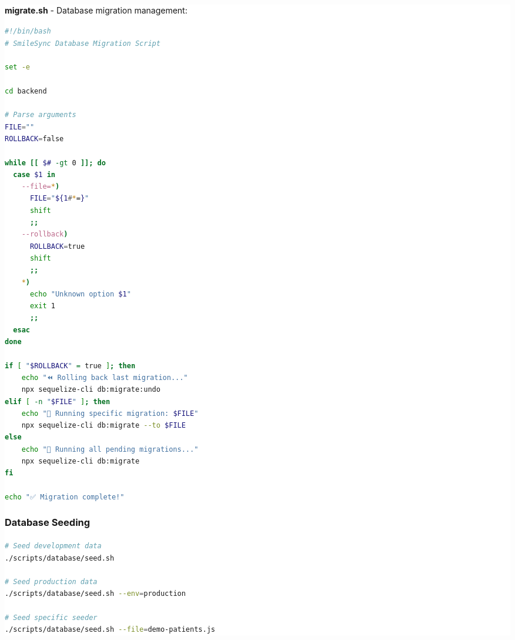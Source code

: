 **migrate.sh** - Database migration management:
```bash
#!/bin/bash
# SmileSync Database Migration Script

set -e

cd backend

# Parse arguments
FILE=""
ROLLBACK=false

while [[ $# -gt 0 ]]; do
  case $1 in
    --file=*)
      FILE="${1#*=}"
      shift
      ;;
    --rollback)
      ROLLBACK=true
      shift
      ;;
    *)
      echo "Unknown option $1"
      exit 1
      ;;
  esac
done

if [ "$ROLLBACK" = true ]; then
    echo "⏪ Rolling back last migration..."
    npx sequelize-cli db:migrate:undo
elif [ -n "$FILE" ]; then
    echo "🔄 Running specific migration: $FILE"
    npx sequelize-cli db:migrate --to $FILE
else
    echo "🔄 Running all pending migrations..."
    npx sequelize-cli db:migrate
fi

echo "✅ Migration complete!"
```

### Database Seeding
```bash
# Seed development data
./scripts/database/seed.sh

# Seed production data
./scripts/database/seed.sh --env=production

# Seed specific seeder
./scripts/database/seed.sh --file=demo-patients.js
```
